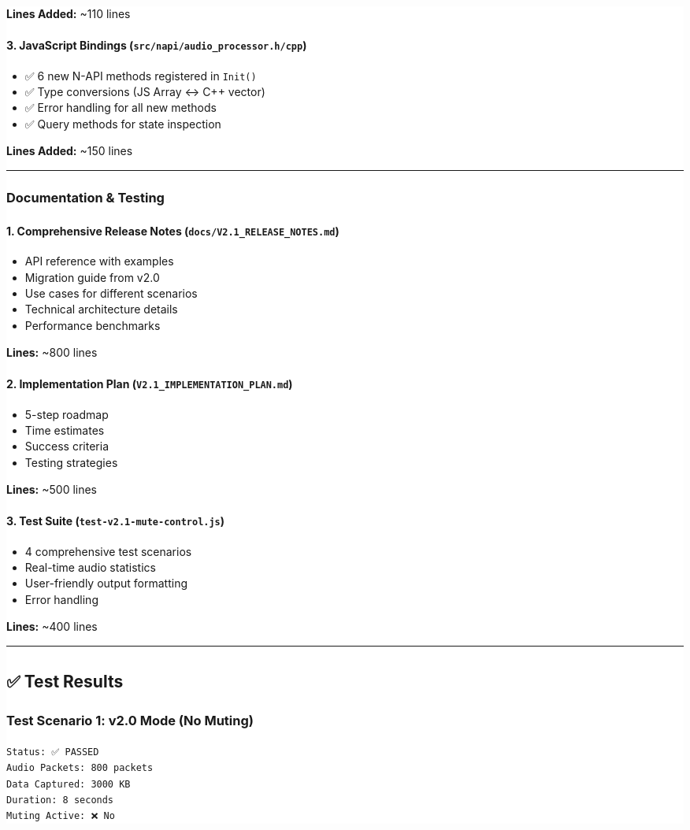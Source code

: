 **Lines Added:** ~110 lines

#### 3. **JavaScript Bindings** (`src/napi/audio_processor.h/cpp`)
- ✅ 6 new N-API methods registered in `Init()`
- ✅ Type conversions (JS Array <-> C++ vector<DWORD>)
- ✅ Error handling for all new methods
- ✅ Query methods for state inspection

**Lines Added:** ~150 lines

---

### Documentation & Testing

#### 1. **Comprehensive Release Notes** (`docs/V2.1_RELEASE_NOTES.md`)
- API reference with examples
- Migration guide from v2.0
- Use cases for different scenarios
- Technical architecture details
- Performance benchmarks

**Lines:** ~800 lines

#### 2. **Implementation Plan** (`V2.1_IMPLEMENTATION_PLAN.md`)
- 5-step roadmap
- Time estimates
- Success criteria
- Testing strategies

**Lines:** ~500 lines

#### 3. **Test Suite** (`test-v2.1-mute-control.js`)
- 4 comprehensive test scenarios
- Real-time audio statistics
- User-friendly output formatting
- Error handling

**Lines:** ~400 lines

---

## ✅ Test Results

### Test Scenario 1: v2.0 Mode (No Muting)
```
Status: ✅ PASSED
Audio Packets: 800 packets
Data Captured: 3000 KB
Duration: 8 seconds
Muting Active: ❌ No
```

